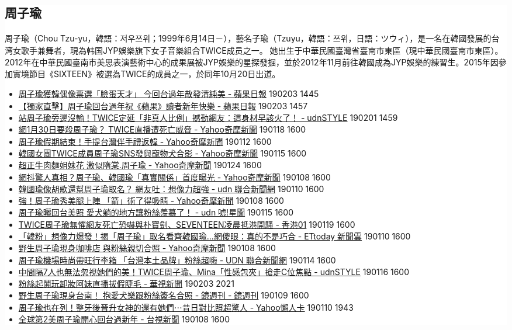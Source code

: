 ## 周子瑜

周子瑜（Chou Tzu-yu，韓語：저우쯔위；1999年6月14日－），藝名子瑜（Tzuyu，韓語：쯔위，日語：ツウィ），是一名在韓國發展的台湾女歌手兼舞者，現為韩国JYP娛樂旗下女子音樂組合TWICE成员之一。
她出生于中華民國臺灣省臺南市東區（現中華民國臺南市東區）。2012年在中華民國臺南市美思表演藝術中心的成果展被JYP娛樂的星探發掘，並於2012年11月前往韓國成為JYP娛樂的練習生。2015年因參加實境節目《SIXTEEN》被選為TWICE的成員之一，於同年10月20日出道。
- [周子瑜獲韓偶像票選「臉蛋天才」 今回台過年散發清純美 - 蘋果日報](https://tw.appledaily.com/new/realtime/20190203/1512622/ "周子瑜獲韓偶像票選「臉蛋天才」 今回台過年散發清純美 - 蘋果日報") 190203 1445
- [【獨家直擊】周子瑜回台過年祝《蘋果》讀者新年快樂 - 蘋果日報](https://tw.appledaily.com/new/realtime/20190203/1512648/ "【獨家直擊】周子瑜回台過年祝《蘋果》讀者新年快樂 - 蘋果日報") 190203 1457
- [站周子瑜旁邊沒輸！TWICE定延「非真人比例」撼動網友：這身材早該火了！ - udnSTYLE](https://style.udn.com/style/story/8065/3627384 "站周子瑜旁邊沒輸！TWICE定延「非真人比例」撼動網友：這身材早該火了！ - udnSTYLE") 190201 1459
- [網1月30日要殺周子瑜？ TWICE直播遭死亡威脅 - Yahoo奇摩新聞](https://tw.news.yahoo.com/%E7%B6%B21%E6%9C%8830%E6%97%A5%E8%A6%81%E6%AE%BA%E5%91%A8%E5%AD%90%E7%91%9C-twice%E7%9B%B4%E6%92%AD%E9%81%AD%E6%AD%BB%E4%BA%A1%E5%A8%81%E8%84%85-034800247.html "網1月30日要殺周子瑜？ TWICE直播遭死亡威脅 - Yahoo奇摩新聞") 190118 1600
- [周子瑜假期結束！手提台灣伴手禮返韓 - Yahoo奇摩新聞](https://tw.news.yahoo.com/%E5%91%A8%E5%AD%90%E7%91%9C%E5%81%87%E6%9C%9F%E7%B5%90%E6%9D%9F-%E6%89%8B%E6%8F%90%E5%8F%B0%E7%81%A3%E4%BC%B4%E6%89%8B%E7%A6%AE%E8%BF%94%E9%9F%93-144504898.html "周子瑜假期結束！手提台灣伴手禮返韓 - Yahoo奇摩新聞") 190112 1600
- [韓國女團TWICE成員周子瑜SNS發與寵物犬合影 - Yahoo奇摩新聞](https://tw.news.yahoo.com/%E9%9F%93%E5%9C%8B%E5%A5%B3%E5%9C%98twice%E6%88%90%E5%93%A1%E5%91%A8%E5%AD%90%E7%91%9Csns%E7%99%BC%E8%88%87%E5%AF%B5%E7%89%A9%E7%8A%AC%E5%90%88%E5%BD%B1-002522858.html "韓國女團TWICE成員周子瑜SNS發與寵物犬合影 - Yahoo奇摩新聞") 190115 1600
- [超正牛肉麵姐妹花 激似隋棠.周子瑜 - Yahoo奇摩新聞](https://tw.news.yahoo.com/%E8%B6%85%E6%AD%A3%E7%89%9B%E8%82%89%E9%BA%B5%E5%A7%90%E5%A6%B9%E8%8A%B1-%E6%BF%80%E4%BC%BC%E9%9A%8B%E6%A3%A0-%E5%91%A8%E5%AD%90%E7%91%9C-092551514.html "超正牛肉麵姐妹花 激似隋棠.周子瑜 - Yahoo奇摩新聞") 190124 1600
- [網抖驚人真相？周子瑜、韓國瑜「真實關係」首度曝光 - Yahoo奇摩新聞](https://tw.news.yahoo.com/%E7%B6%B2%E6%8A%96%E9%A9%9A%E4%BA%BA%E7%9C%9F%E7%9B%B8-%E5%91%A8%E5%AD%90%E7%91%9C-%E9%9F%93%E5%9C%8B%E7%91%9C-%E7%9C%9F%E5%AF%A6%E9%97%9C%E4%BF%82-%E9%A6%96%E5%BA%A6%E6%9B%9D%E5%85%89-065500771.html "網抖驚人真相？周子瑜、韓國瑜「真實關係」首度曝光 - Yahoo奇摩新聞") 190108 1600
- [韓國瑜像胡歌還幫周子瑜取名？ 網友吐：想像力超強 - udn 聯合新聞網](https://udn.com/news/story/10958/3586161 "韓國瑜像胡歌還幫周子瑜取名？ 網友吐：想像力超強 - udn 聯合新聞網") 190110 1600
- [強！周子瑜秀美腿上陣 「箭」術了得吸睛 - Yahoo奇摩新聞](https://tw.news.yahoo.com/video/%E5%BC%B7-%E5%91%A8%E5%AD%90%E7%91%9C%E7%A7%80%E7%BE%8E%E8%85%BF%E4%B8%8A%E9%99%A3-%E7%AE%AD-%E8%A1%93%E4%BA%86%E5%BE%97%E5%90%B8%E7%9D%9B-135733057.html "強！周子瑜秀美腿上陣 「箭」術了得吸睛 - Yahoo奇摩新聞") 190108 1600
- [周子瑜曬回台美照 愛犬躺的地方讓粉絲羨慕了！ - udn 噓!星聞](https://stars.udn.com/star/story/10089/3594340 "周子瑜曬回台美照 愛犬躺的地方讓粉絲羨慕了！ - udn 噓!星聞") 190115 1600
- [TWICE周子瑜無懼網友死亡恐嚇與朴寶劍、SEVENTEEN凌晨抵港開騷 - 香港01](https://www.hk01.com/%E5%8D%B3%E6%99%82%E5%A8%9B%E6%A8%82/284966/twice%E5%91%A8%E5%AD%90%E7%91%9C%E7%84%A1%E6%87%BC%E7%B6%B2%E5%8F%8B%E6%AD%BB%E4%BA%A1%E6%81%90%E5%9A%87-%E8%88%87%E6%9C%B4%E5%AF%B6%E5%8A%8D-seventeen%E5%87%8C%E6%99%A8%E6%8A%B5%E6%B8%AF%E9%96%8B%E9%A8%B7 "TWICE周子瑜無懼網友死亡恐嚇與朴寶劍、SEVENTEEN凌晨抵港開騷 - 香港01") 190119 1600
- [「韓粉」想像力爆發！揭「周子瑜」取名看齊韓國瑜...網傻眼：真的不是巧合 - ETtoday 新聞雲](https://www.ettoday.net/news/20190110/1352794.htm "「韓粉」想像力爆發！揭「周子瑜」取名看齊韓國瑜...網傻眼：真的不是巧合 - ETtoday 新聞雲") 190110 1600
- [野生周子瑜現身咖啡店 與粉絲親切合照 - Yahoo奇摩新聞](https://tw.news.yahoo.com/video/%E9%87%8E%E7%94%9F%E5%91%A8%E5%AD%90%E7%91%9C%E7%8F%BE%E8%BA%AB%E5%92%96%E5%95%A1%E5%BA%97-%E8%88%87%E7%B2%89%E7%B5%B2%E8%A6%AA%E5%88%87%E5%90%88%E7%85%A7-043943879.html "野生周子瑜現身咖啡店 與粉絲親切合照 - Yahoo奇摩新聞") 190108 1600
- [周子瑜機場時尚帶旺行李箱 「台灣本土品牌」粉絲超嗨 - UDN 聯合新聞網](https://udn.com/news/story/7160/3591073 "周子瑜機場時尚帶旺行李箱 「台灣本土品牌」粉絲超嗨 - UDN 聯合新聞網") 190114 1600
- [中間隔7人也無法忽視她們的美！TWICE周子瑜、Mina「性感包夾」搶走C位焦點 - udnSTYLE](https://style.udn.com/style/story/8065/3596381 "中間隔7人也無法忽視她們的美！TWICE周子瑜、Mina「性感包夾」搶走C位焦點 - udnSTYLE") 190116 1600
- [粉絲起鬨玩卸妝阿妹直播拔假睫毛 - 華視新聞](https://news.cts.com.tw/cts/entertain/201902/201902031951001.html "粉絲起鬨玩卸妝阿妹直播拔假睫毛 - 華視新聞") 190203 2021
- [野生周子瑜現身台南！ 抱愛犬樂跟粉絲簽名合照 - 鏡週刊 - 鏡週刊](https://www.mirrormedia.mg/story/20190109soc004 "野生周子瑜現身台南！ 抱愛犬樂跟粉絲簽名合照 - 鏡週刊 - 鏡週刊") 190109 1600
- [周子瑜也在列！整牙後晉升女神的還有她們⋯昔日對比照超驚人 - Yahoo懶人卡](https://tw.youcard.yahoo.com/cardstack/4d17bc90-14b8-11e9-9d5b-9be902e4a04b "周子瑜也在列！整牙後晉升女神的還有她們⋯昔日對比照超驚人 - Yahoo懶人卡") 190110 1943
- [全球第2美周子瑜開心回台過新年 - 台視新聞](https://www.ttv.com.tw/news/view/10801080035100N/568 "全球第2美周子瑜開心回台過新年 - 台視新聞") 190108 1600
